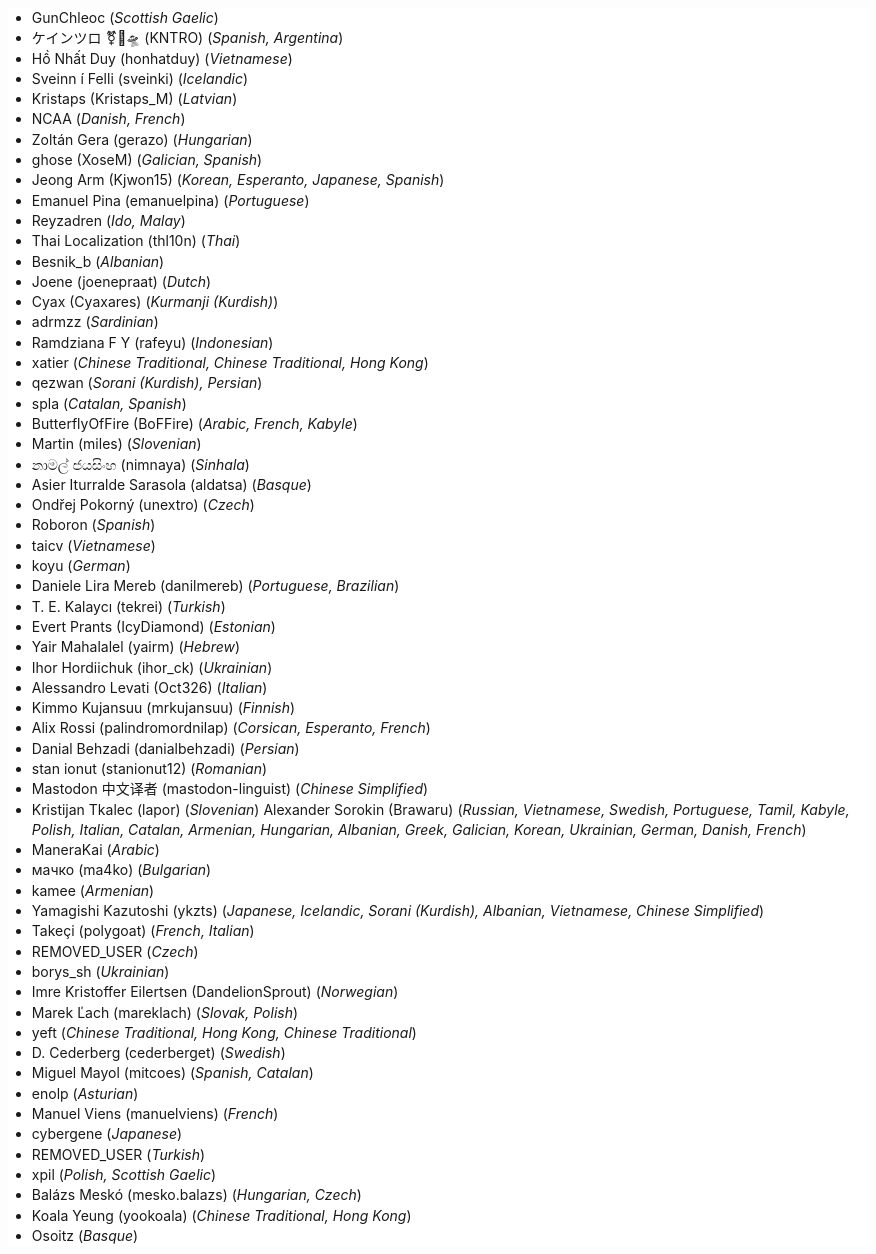 - GunChleoc (*Scottish Gaelic*)
- ケインツロ ⚧️👾🛸 (KNTRO) (*Spanish, Argentina*)
- Hồ Nhất Duy (honhatduy) (*Vietnamese*)
- Sveinn í Felli (sveinki) (*Icelandic*)
- Kristaps (Kristaps_M) (*Latvian*)
- NCAA (*Danish, French*)
- Zoltán Gera (gerazo) (*Hungarian*)
- ghose (XoseM) (*Galician, Spanish*)
- Jeong Arm (Kjwon15) (*Korean, Esperanto, Japanese, Spanish*)
- Emanuel Pina (emanuelpina) (*Portuguese*)
- Reyzadren (*Ido, Malay*)
- Thai Localization (thl10n) (*Thai*)
- Besnik_b (*Albanian*)
- Joene (joenepraat) (*Dutch*)
- Cyax (Cyaxares) (*Kurmanji (Kurdish)*)
- adrmzz (*Sardinian*)
- Ramdziana F Y (rafeyu) (*Indonesian*)
- xatier (*Chinese Traditional, Chinese Traditional, Hong Kong*)
- qezwan (*Sorani (Kurdish), Persian*)
- spla (*Catalan, Spanish*)
- ButterflyOfFire (BoFFire) (*Arabic, French, Kabyle*)
- Martin (miles) (*Slovenian*)
- නාමල් ජයසිංහ (nimnaya) (*Sinhala*)
- Asier Iturralde Sarasola (aldatsa) (*Basque*)
- Ondřej Pokorný (unextro) (*Czech*)
- Roboron (*Spanish*)
- taicv (*Vietnamese*)
- koyu (*German*)
- Daniele Lira Mereb (danilmereb) (*Portuguese, Brazilian*)
- T. E. Kalaycı (tekrei) (*Turkish*)
- Evert Prants (IcyDiamond) (*Estonian*)
- Yair Mahalalel (yairm) (*Hebrew*)
- Ihor Hordiichuk (ihor_ck) (*Ukrainian*)
- Alessandro Levati (Oct326) (*Italian*)
- Kimmo Kujansuu (mrkujansuu) (*Finnish*)
- Alix Rossi (palindromordnilap) (*Corsican, Esperanto, French*)
- Danial Behzadi (danialbehzadi) (*Persian*)
- stan ionut (stanionut12) (*Romanian*)
- Mastodon 中文译者 (mastodon-linguist) (*Chinese Simplified*)
- Kristijan Tkalec (lapor) (*Slovenian*)
Alexander Sorokin (Brawaru) (*Russian, Vietnamese, Swedish, Portuguese, Tamil, Kabyle, Polish, Italian, Catalan, Armenian, Hungarian, Albanian, Greek, Galician, Korean, Ukrainian, German, Danish, French*)
- ManeraKai (*Arabic*)
- мачко (ma4ko) (*Bulgarian*)
- kamee (*Armenian*)
- Yamagishi Kazutoshi (ykzts) (*Japanese, Icelandic, Sorani (Kurdish), Albanian, Vietnamese, Chinese Simplified*)
- Takeçi (polygoat) (*French, Italian*)
- REMOVED_USER (*Czech*)
- borys_sh (*Ukrainian*)
- Imre Kristoffer Eilertsen (DandelionSprout) (*Norwegian*)
- Marek Ľach (mareklach) (*Slovak, Polish*)
- yeft (*Chinese Traditional, Hong Kong, Chinese Traditional*)
- D. Cederberg (cederberget) (*Swedish*)
- Miguel Mayol (mitcoes) (*Spanish, Catalan*)
- enolp (*Asturian*)
- Manuel Viens (manuelviens) (*French*)
- cybergene (*Japanese*)
- REMOVED_USER (*Turkish*)
- xpil (*Polish, Scottish Gaelic*)
- Balázs Meskó (mesko.balazs) (*Hungarian, Czech*)
- Koala Yeung (yookoala) (*Chinese Traditional, Hong Kong*)
- Osoitz (*Basque*)